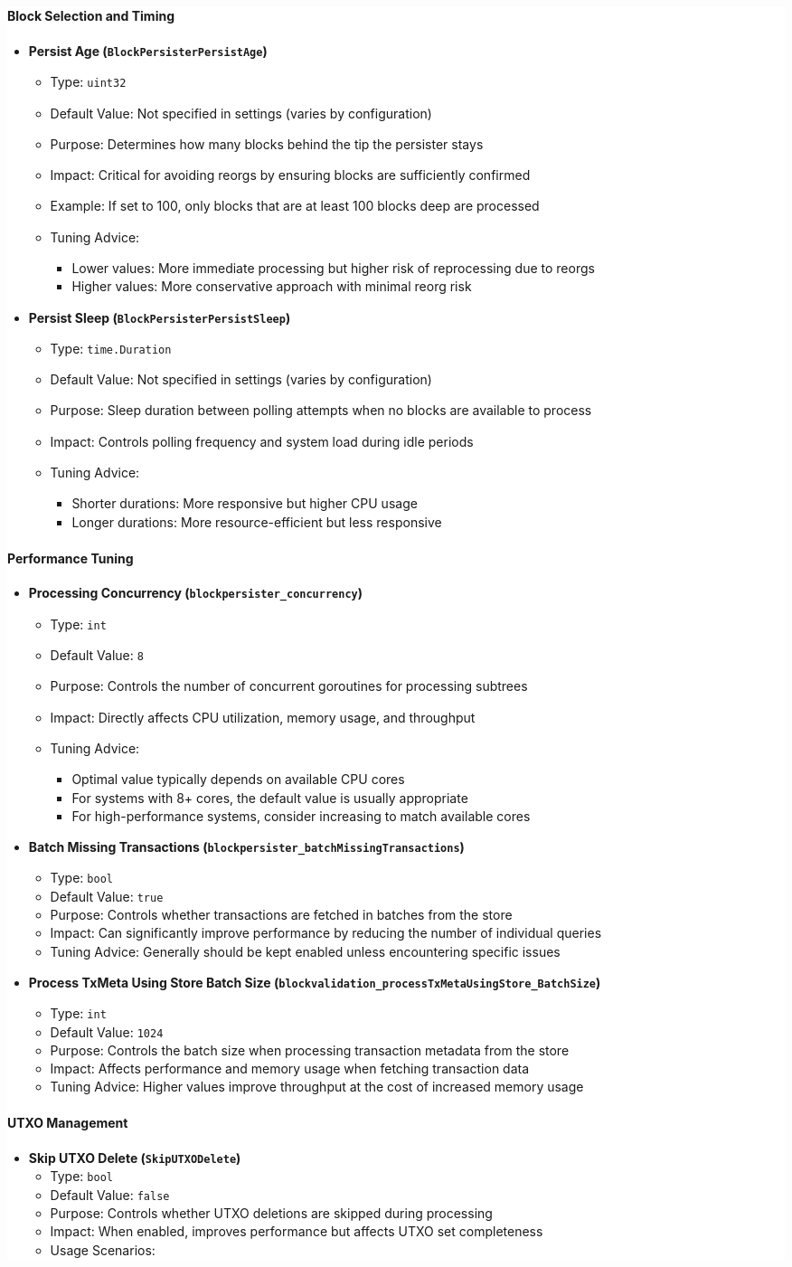 #### Block Selection and Timing

- **Persist Age (`BlockPersisterPersistAge`)**
    - Type: `uint32`
    - Default Value: Not specified in settings (varies by configuration)
    - Purpose: Determines how many blocks behind the tip the persister stays
    - Impact: Critical for avoiding reorgs by ensuring blocks are sufficiently confirmed
    - Example: If set to 100, only blocks that are at least 100 blocks deep are processed
    - Tuning Advice:

        - Lower values: More immediate processing but higher risk of reprocessing due to reorgs
        - Higher values: More conservative approach with minimal reorg risk

- **Persist Sleep (`BlockPersisterPersistSleep`)**
    - Type: `time.Duration`
    - Default Value: Not specified in settings (varies by configuration)
    - Purpose: Sleep duration between polling attempts when no blocks are available to process
    - Impact: Controls polling frequency and system load during idle periods
    - Tuning Advice:

        - Shorter durations: More responsive but higher CPU usage
        - Longer durations: More resource-efficient but less responsive

#### Performance Tuning

- **Processing Concurrency (`blockpersister_concurrency`)**
    - Type: `int`
    - Default Value: `8`
    - Purpose: Controls the number of concurrent goroutines for processing subtrees
    - Impact: Directly affects CPU utilization, memory usage, and throughput
    - Tuning Advice:

        - Optimal value typically depends on available CPU cores
        - For systems with 8+ cores, the default value is usually appropriate
        - For high-performance systems, consider increasing to match available cores

- **Batch Missing Transactions (`blockpersister_batchMissingTransactions`)**
    - Type: `bool`
    - Default Value: `true`
    - Purpose: Controls whether transactions are fetched in batches from the store
    - Impact: Can significantly improve performance by reducing the number of individual queries
    - Tuning Advice: Generally should be kept enabled unless encountering specific issues

- **Process TxMeta Using Store Batch Size (`blockvalidation_processTxMetaUsingStore_BatchSize`)**
    - Type: `int`
    - Default Value: `1024`
    - Purpose: Controls the batch size when processing transaction metadata from the store
    - Impact: Affects performance and memory usage when fetching transaction data
    - Tuning Advice: Higher values improve throughput at the cost of increased memory usage

#### UTXO Management

- **Skip UTXO Delete (`SkipUTXODelete`)**
    - Type: `bool`
    - Default Value: `false`
    - Purpose: Controls whether UTXO deletions are skipped during processing
    - Impact: When enabled, improves performance but affects UTXO set completeness
    - Usage Scenarios:

